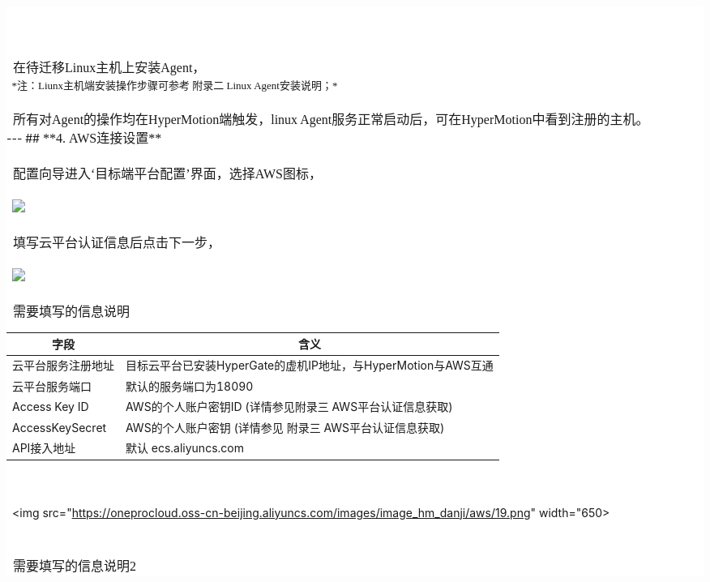 </br>
<font face="中易宋体" size=3> 
</font>
</br></br>
<font face="中易宋体" size=3>&ensp;在待迁移Linux主机上安装Agent，
</font>
</br>
<font face="中易宋体" size=2>&ensp;*注：Liunx主机端安装操作步骤可参考 附录二 Linux  Agent安装说明；*
</font>
</br></br>
<font face="中易宋体" size=3>&ensp;所有对Agent的操作均在HyperMotion端触发，linux  Agent服务正常启动后，可在HyperMotion中看到注册的主机。
</font>
</br>
 ---
## <font face="中易宋体" size=3>**4. AWS连接设置**
</font>
</br></br>
<font face="中易宋体" size=3>&ensp;配置向导进入‘目标端平台配置’界面，选择AWS图标，
</font>
</br></br>
&ensp;<img src="https://oneprocloud.oss-cn-beijing.aliyuncs.com/images/image_hm_danji/aws/17.png" width="650>
</br></br>
<font face="中易宋体" size=3> 
</font>
</br></br>
<font face="中易宋体" size=3>&ensp;填写云平台认证信息后点击下一步，
</font>
</br></br>
&ensp;<img src="https://oneprocloud.oss-cn-beijing.aliyuncs.com/images/image_hm_danji/aws/18.png" width="650>
</br>
<font face="中易宋体" size=3> 
</font>
</br></br>
<font face="中易宋体" size=3> 
</font>
<font face="中易宋体" size=3>&ensp;需要填写的信息说明
</font>

字段  | 含义
------------- | ----------------------
云平台服务注册地址  | 目标云平台已安装HyperGate的虚机IP地址，与HyperMotion与AWS互通
云平台服务端口  | 默认的服务端口为18090
Access Key ID | AWS的个人账户密钥ID  (详情参见附录三 AWS平台认证信息获取)
AccessKeySecret  | AWS的个人账户密钥   (详情参见 附录三 AWS平台认证信息获取)
API接入地址 | 默认 ecs.aliyuncs.com


</br></br>
&ensp;<img src="https://oneprocloud.oss-cn-beijing.aliyuncs.com/images/image_hm_danji/aws/19.png" width="650>
</br>
<font face="中易宋体" size=3> 
</font>
</br></br>
<font face="中易宋体" size=3> 
</font>
<font face="中易宋体" size=3>&ensp;需要填写的信息说明2
</font>
